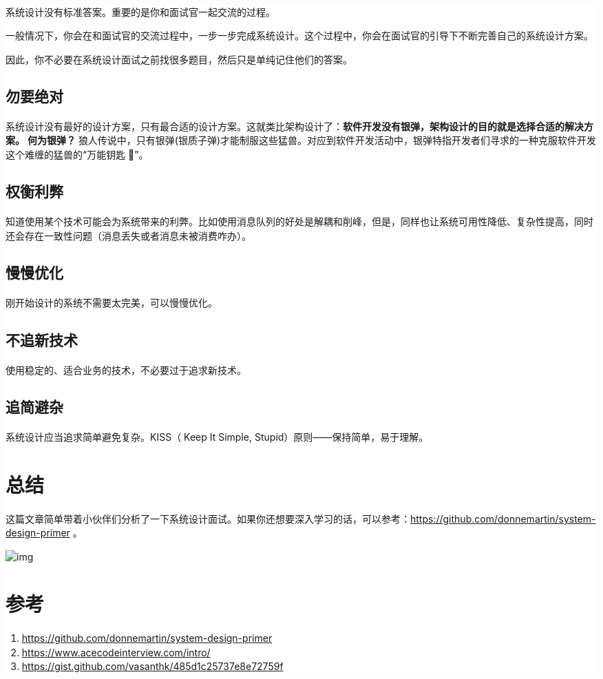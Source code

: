 系统设计没有标准答案。重要的是你和面试官一起交流的过程。

一般情况下，你会在和面试官的交流过程中，一步一步完成系统设计。这个过程中，你会在面试官的引导下不断完善自己的系统设计方案。

因此，你不必要在系统设计面试之前找很多题目，然后只是单纯记住他们的答案。

## 勿要绝对

系统设计没有最好的设计方案，只有最合适的设计方案。这就类比架构设计了：**软件开发没有银弹，架构设计的目的就是选择合适的解决方案。** **何为银弹？** 狼人传说中，只有银弹(银质子弹)才能制服这些猛兽。对应到软件开发活动中，银弹特指开发者们寻求的一种克服软件开发这个难缠的猛兽的“万能钥匙 🔑”。

## 权衡利弊

知道使用某个技术可能会为系统带来的利弊。比如使用消息队列的好处是解耦和削峰，但是，同样也让系统可用性降低、复杂性提高，同时还会存在一致性问题（消息丢失或者消息未被消费咋办）。

## 慢慢优化

刚开始设计的系统不需要太完美，可以慢慢优化。

## 不追新技术

使用稳定的、适合业务的技术，不必要过于追求新技术。

## 追简避杂

系统设计应当追求简单避免复杂。KISS（ Keep It Simple, Stupid）原则——保持简单，易于理解。

# 总结

这篇文章简单带着小伙伴们分析了一下系统设计面试。如果你还想要深入学习的话，可以参考：https://github.com/donnemartin/system-design-primer 。


![img](https://mmbiz.qpic.cn/mmbiz_png/iaIdQfEric9Tzv6cXfXZbzecsgYhvicf9KFbQISos70xljqqNXJDeXF1TV9gX9osibYMBPmCtqFYI3icTOMdoaKw9zw/640?wx_fmt=png&tp=webp&wxfrom=5&wx_lazy=1&wx_co=1)

# 参考

1. https://github.com/donnemartin/system-design-primer
2. https://www.acecodeinterview.com/intro/
3. https://gist.github.com/vasanthk/485d1c25737e8e72759f